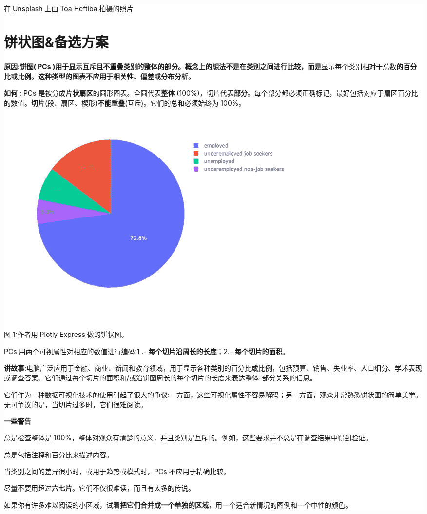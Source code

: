 在 [Unsplash](https://unsplash.com/s/photos/pie-chart?utm_source=unsplash&utm_medium=referral&utm_content=creditCopyText) 上由 [Toa Heftiba](https://unsplash.com/@heftiba?utm_source=unsplash&utm_medium=referral&utm_content=creditCopyText) 拍摄的照片

# **饼状图&备选方案**

**原因:**饼图( **PCs** )用于显示互斥且不重叠类别的整体的**部分。概念上的想法不是在类别之间进行比较，而是**显示每个类别相对于总数**的百分比或比例。这种类型的图表不应用于相关性、偏差或分布分析。**

**如何** : PCs 是被分成**片状扇区**的圆形图表。全圆代表**整体** (100%)，切片代表**部分**。每个部分都必须正确标记，最好包括对应于扇区百分比的数值。**切片**(段、扇区、楔形)**不能重叠**(互斥)。它们的总和必须始终为 100%。

![](img/3a6b6be38320f0753e47e0b092b1e99a.png)

图 1:作者用 Plotly Express 做的饼状图。

PCs 用两个可视属性对相应的数值进行编码:1 .- **每个切片沿周长的长度**；2.- **每个切片的面积**。

**讲故事**:电脑广泛应用于金融、商业、新闻和教育领域，用于显示各种类别的百分比或比例，包括预算、销售、失业率、人口细分、学术表现或调查答案。它们通过每个切片的面积和/或沿饼图周长的每个切片的长度来表达整体-部分关系的信息。

它们作为一种数据可视化技术的使用引起了很大的争议:一方面，这些可视化属性不容易解码；另一方面，观众非常熟悉饼状图的简单美学。无可争议的是，当切片过多时，它们很难阅读。

**一些警告**

总是检查整体是 100%，整体对观众有清楚的意义，并且类别是互斥的。例如，这些要求并不总是在调查结果中得到验证。

总是包括注释和百分比来描述内容。

当类别之间的差异很小时，或用于趋势或模式时，PCs 不应用于精确比较。

尽量不要用超过**六七片**。它们不仅很难读，而且有太多的传说。

如果你有许多难以阅读的小区域，试着**把它们合并成一个单独的区域**，用一个适合新情况的图例和一个中性的颜色。

